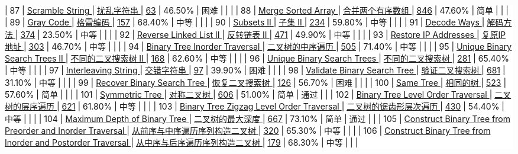 | 87             | [Scramble String  ](https://leetcode.com/problems/scramble-string) | [扰乱字符串 ](https://leetcode-cn.com/problems/scramble-string) | [63](https://leetcode-cn.com/problems/scramble-string/solution) | 46.50% | 困难     |      |      |
| 88             | [Merge Sorted Array  ](https://leetcode.com/problems/merge-sorted-array) | [合并两个有序数组 ](https://leetcode-cn.com/problems/merge-sorted-array) | [846](https://leetcode-cn.com/problems/merge-sorted-array/solution) | 47.60% | 简单     |      |      |
| 89             | [Gray Code  ](https://leetcode.com/problems/gray-code)       | [格雷编码 ](https://leetcode-cn.com/problems/gray-code)      | [157](https://leetcode-cn.com/problems/gray-code/solution)   | 68.40% | 中等     |      |      |
| 90             | [Subsets II  ](https://leetcode.com/problems/subsets-ii)     | [子集 II ](https://leetcode-cn.com/problems/subsets-ii)      | [234](https://leetcode-cn.com/problems/subsets-ii/solution)  | 59.80% | 中等     |      |      |
| 91             | [Decode Ways  ](https://leetcode.com/problems/decode-ways)   | [解码方法 ](https://leetcode-cn.com/problems/decode-ways)    | [374](https://leetcode-cn.com/problems/decode-ways/solution) | 23.50% | 中等     |      |      |
| 92             | [Reverse Linked   List II  ](https://leetcode.com/problems/reverse-linked-list-ii) | [反转链表 II ](https://leetcode-cn.com/problems/reverse-linked-list-ii) | [471](https://leetcode-cn.com/problems/reverse-linked-list-ii/solution) | 49.90% | 中等     |      |      |
| 93             | [Restore IP   Addresses  ](https://leetcode.com/problems/restore-ip-addresses) | [复原IP地址 ](https://leetcode-cn.com/problems/restore-ip-addresses) | [303](https://leetcode-cn.com/problems/restore-ip-addresses/solution) | 46.70% | 中等     |      |      |
| 94             | [Binary   Tree Inorder Traversal  ](https://leetcode.com/problems/binary-tree-inorder-traversal) | [二叉树的中序遍历 ](https://leetcode-cn.com/problems/binary-tree-inorder-traversal) | [505](https://leetcode-cn.com/problems/binary-tree-inorder-traversal/solution) | 71.40% | 中等     |      |      |
| 95             | [Unique   Binary Search Trees II  ](https://leetcode.com/problems/unique-binary-search-trees-ii) | [不同的二叉搜索树   II ](https://leetcode-cn.com/problems/unique-binary-search-trees-ii) | [168](https://leetcode-cn.com/problems/unique-binary-search-trees-ii/solution) | 62.60% | 中等     |      |      |
| 96             | [Unique Binary   Search Trees  ](https://leetcode.com/problems/unique-binary-search-trees) | [不同的二叉搜索树 ](https://leetcode-cn.com/problems/unique-binary-search-trees) | [281](https://leetcode-cn.com/problems/unique-binary-search-trees/solution) | 65.40% | 中等     |      |      |
| 97             | [Interleaving String  ](https://leetcode.com/problems/interleaving-string) | [交错字符串 ](https://leetcode-cn.com/problems/interleaving-string) | [97](https://leetcode-cn.com/problems/interleaving-string/solution) | 39.90% | 困难     |      |      |
| 98             | [Validate   Binary Search Tree  ](https://leetcode.com/problems/validate-binary-search-tree) | [验证二叉搜索树 ](https://leetcode-cn.com/problems/validate-binary-search-tree) | [681](https://leetcode-cn.com/problems/validate-binary-search-tree/solution) | 31.10% | 中等     |      |      |
| 99             | [Recover   Binary Search Tree  ](https://leetcode.com/problems/recover-binary-search-tree) | [恢复二叉搜索树 ](https://leetcode-cn.com/problems/recover-binary-search-tree) | [126](https://leetcode-cn.com/problems/recover-binary-search-tree/solution) | 56.70% | 困难     |      |      |
| 100            | [Same Tree  ](https://leetcode.com/problems/same-tree)       | [相同的树 ](https://leetcode-cn.com/problems/same-tree)      | [523](https://leetcode-cn.com/problems/same-tree/solution)   | 57.60% | 简单     |      |      |
| 101            | [Symmetric Tree  ](https://leetcode.com/problems/symmetric-tree) | [对称二叉树 ](https://leetcode-cn.com/problems/symmetric-tree) | [606](https://leetcode-cn.com/problems/symmetric-tree/solution) | 51.00% | 简单     | 通过 |      |
| 102            | [Binary   Tree Level Order Traversal  ](https://leetcode.com/problems/binary-tree-level-order-traversal) | [二叉树的层序遍历 ](https://leetcode-cn.com/problems/binary-tree-level-order-traversal) | [621](https://leetcode-cn.com/problems/binary-tree-level-order-traversal/solution) | 61.80% | 中等     |      |      |
| 103            | [Binary   Tree Zigzag Level Order Traversal  ](https://leetcode.com/problems/binary-tree-zigzag-level-order-traversal) | [二叉树的锯齿形层次遍历 ](https://leetcode-cn.com/problems/binary-tree-zigzag-level-order-traversal) | [430](https://leetcode-cn.com/problems/binary-tree-zigzag-level-order-traversal/solution) | 54.40% | 中等     |      |      |
| 104            | [Maximum   Depth of Binary Tree  ](https://leetcode.com/problems/maximum-depth-of-binary-tree) | [二叉树的最大深度 ](https://leetcode-cn.com/problems/maximum-depth-of-binary-tree) | [667](https://leetcode-cn.com/problems/maximum-depth-of-binary-tree/solution) | 73.10% | 简单     | 通过 |      |
| 105            | [Construct   Binary Tree from Preorder and Inorder Traversal  ](https://leetcode.com/problems/construct-binary-tree-from-preorder-and-inorder-traversal) | [从前序与中序遍历序列构造二叉树 ](https://leetcode-cn.com/problems/construct-binary-tree-from-preorder-and-inorder-traversal) | [320](https://leetcode-cn.com/problems/construct-binary-tree-from-preorder-and-inorder-traversal/solution) | 65.30% | 中等     |      |      |
| 106            | [Construct   Binary Tree from Inorder and Postorder Traversal  ](https://leetcode.com/problems/construct-binary-tree-from-inorder-and-postorder-traversal) | [从中序与后序遍历序列构造二叉树 ](https://leetcode-cn.com/problems/construct-binary-tree-from-inorder-and-postorder-traversal) | [179](https://leetcode-cn.com/problems/construct-binary-tree-from-inorder-and-postorder-traversal/solution) | 68.30% | 中等     |      |      |